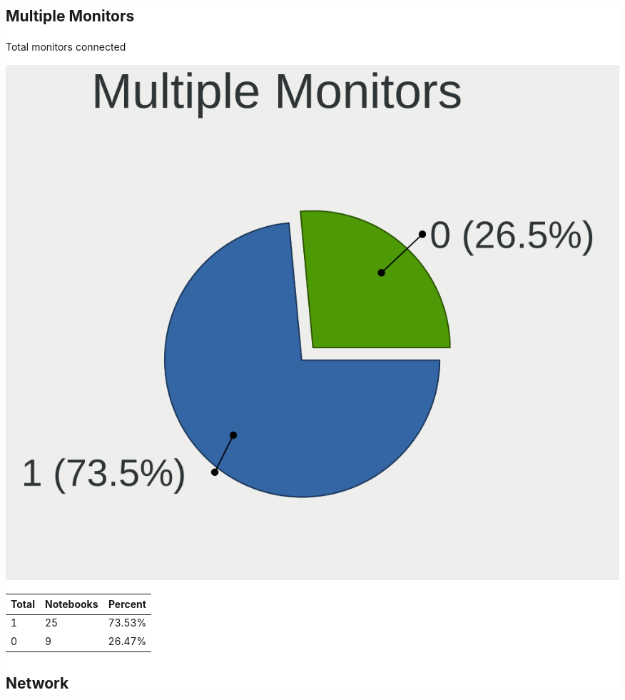 Multiple Monitors
-----------------

Total monitors connected

![Multiple Monitors](./images/pie_chart_bsd/mon_total.svg)


| Total | Notebooks | Percent |
|-------|-----------|---------|
| 1     | 25        | 73.53%  |
| 0     | 9         | 26.47%  |

Network
-------
